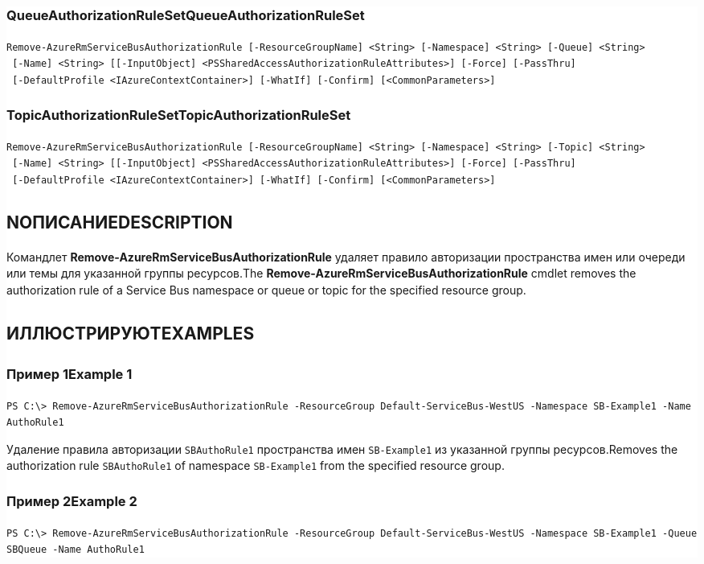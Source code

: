 ### <span data-ttu-id="f9984-106">QueueAuthorizationRuleSet</span><span class="sxs-lookup"><span data-stu-id="f9984-106">QueueAuthorizationRuleSet</span></span>
```
Remove-AzureRmServiceBusAuthorizationRule [-ResourceGroupName] <String> [-Namespace] <String> [-Queue] <String>
 [-Name] <String> [[-InputObject] <PSSharedAccessAuthorizationRuleAttributes>] [-Force] [-PassThru]
 [-DefaultProfile <IAzureContextContainer>] [-WhatIf] [-Confirm] [<CommonParameters>]
```

### <span data-ttu-id="f9984-107">TopicAuthorizationRuleSet</span><span class="sxs-lookup"><span data-stu-id="f9984-107">TopicAuthorizationRuleSet</span></span>
```
Remove-AzureRmServiceBusAuthorizationRule [-ResourceGroupName] <String> [-Namespace] <String> [-Topic] <String>
 [-Name] <String> [[-InputObject] <PSSharedAccessAuthorizationRuleAttributes>] [-Force] [-PassThru]
 [-DefaultProfile <IAzureContextContainer>] [-WhatIf] [-Confirm] [<CommonParameters>]
```

## <span data-ttu-id="f9984-108">NОПИСАНИЕ</span><span class="sxs-lookup"><span data-stu-id="f9984-108">DESCRIPTION</span></span>
<span data-ttu-id="f9984-109">Командлет **Remove-AzureRmServiceBusAuthorizationRule** удаляет правило авторизации пространства имен или очереди или темы для указанной группы ресурсов.</span><span class="sxs-lookup"><span data-stu-id="f9984-109">The **Remove-AzureRmServiceBusAuthorizationRule** cmdlet removes the authorization rule of a Service Bus namespace or queue or topic for the specified resource group.</span></span>

## <span data-ttu-id="f9984-110">ИЛЛЮСТРИРУЮТ</span><span class="sxs-lookup"><span data-stu-id="f9984-110">EXAMPLES</span></span>

### <span data-ttu-id="f9984-111">Пример 1</span><span class="sxs-lookup"><span data-stu-id="f9984-111">Example 1</span></span>
```
PS C:\> Remove-AzureRmServiceBusAuthorizationRule -ResourceGroup Default-ServiceBus-WestUS -Namespace SB-Example1 -Name AuthoRule1
```

<span data-ttu-id="f9984-112">Удаление правила авторизации `SBAuthoRule1` пространства имен `SB-Example1` из указанной группы ресурсов.</span><span class="sxs-lookup"><span data-stu-id="f9984-112">Removes the authorization rule `SBAuthoRule1` of namespace `SB-Example1` from the specified resource group.</span></span>

### <span data-ttu-id="f9984-113">Пример 2</span><span class="sxs-lookup"><span data-stu-id="f9984-113">Example 2</span></span>
```
PS C:\> Remove-AzureRmServiceBusAuthorizationRule -ResourceGroup Default-ServiceBus-WestUS -Namespace SB-Example1 -Queue SBQueue -Name AuthoRule1
```
